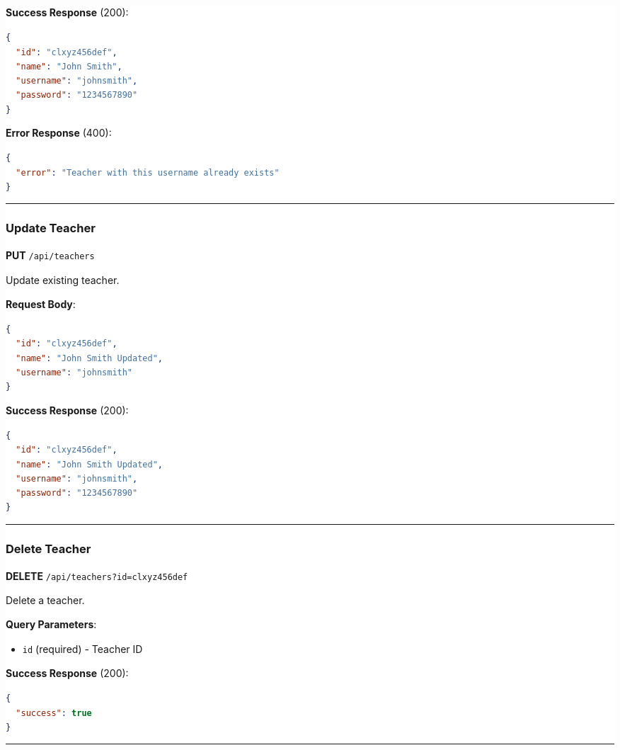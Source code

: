 **Success Response** (200):
```json
{
  "id": "clxyz456def",
  "name": "John Smith",
  "username": "johnsmith",
  "password": "1234567890"
}
```

**Error Response** (400):
```json
{
  "error": "Teacher with this username already exists"
}
```

---

### Update Teacher

**PUT** `/api/teachers`

Update existing teacher.

**Request Body**:
```json
{
  "id": "clxyz456def",
  "name": "John Smith Updated",
  "username": "johnsmith"
}
```

**Success Response** (200):
```json
{
  "id": "clxyz456def",
  "name": "John Smith Updated",
  "username": "johnsmith",
  "password": "1234567890"
}
```

---

### Delete Teacher

**DELETE** `/api/teachers?id=clxyz456def`

Delete a teacher.

**Query Parameters**:
- `id` (required) - Teacher ID

**Success Response** (200):
```json
{
  "success": true
}
```

---